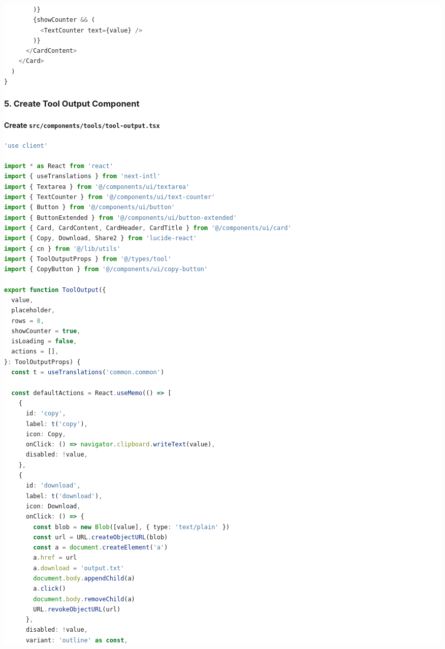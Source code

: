```typescript
        )}
        {showCounter && (
          <TextCounter text={value} />
        )}
      </CardContent>
    </Card>
  )
}
```

### 5. Create Tool Output Component

#### Create `src/components/tools/tool-output.tsx`
```typescript
'use client'

import * as React from 'react'
import { useTranslations } from 'next-intl'
import { Textarea } from '@/components/ui/textarea'
import { TextCounter } from '@/components/ui/text-counter'
import { Button } from '@/components/ui/button'
import { ButtonExtended } from '@/components/ui/button-extended'
import { Card, CardContent, CardHeader, CardTitle } from '@/components/ui/card'
import { Copy, Download, Share2 } from 'lucide-react'
import { cn } from '@/lib/utils'
import { ToolOutputProps } from '@/types/tool'
import { CopyButton } from '@/components/ui/copy-button'

export function ToolOutput({
  value,
  placeholder,
  rows = 8,
  showCounter = true,
  isLoading = false,
  actions = [],
}: ToolOutputProps) {
  const t = useTranslations('common.common')

  const defaultActions = React.useMemo(() => [
    {
      id: 'copy',
      label: t('copy'),
      icon: Copy,
      onClick: () => navigator.clipboard.writeText(value),
      disabled: !value,
    },
    {
      id: 'download',
      label: t('download'),
      icon: Download,
      onClick: () => {
        const blob = new Blob([value], { type: 'text/plain' })
        const url = URL.createObjectURL(blob)
        const a = document.createElement('a')
        a.href = url
        a.download = 'output.txt'
        document.body.appendChild(a)
        a.click()
        document.body.removeChild(a)
        URL.revokeObjectURL(url)
      },
      disabled: !value,
      variant: 'outline' as const,
```